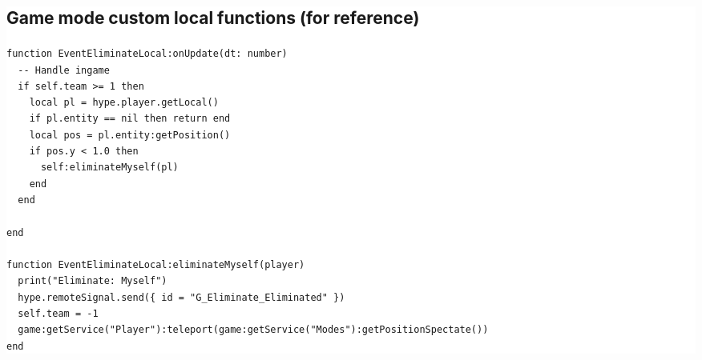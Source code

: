 ## Game mode custom local functions (for reference)

```luau
function EventEliminateLocal:onUpdate(dt: number)
  -- Handle ingame
  if self.team >= 1 then
    local pl = hype.player.getLocal()
    if pl.entity == nil then return end
    local pos = pl.entity:getPosition()
    if pos.y < 1.0 then
      self:eliminateMyself(pl)
    end
  end

end

function EventEliminateLocal:eliminateMyself(player)
  print("Eliminate: Myself")
  hype.remoteSignal.send({ id = "G_Eliminate_Eliminated" })
  self.team = -1
  game:getService("Player"):teleport(game:getService("Modes"):getPositionSpectate())
end
```
